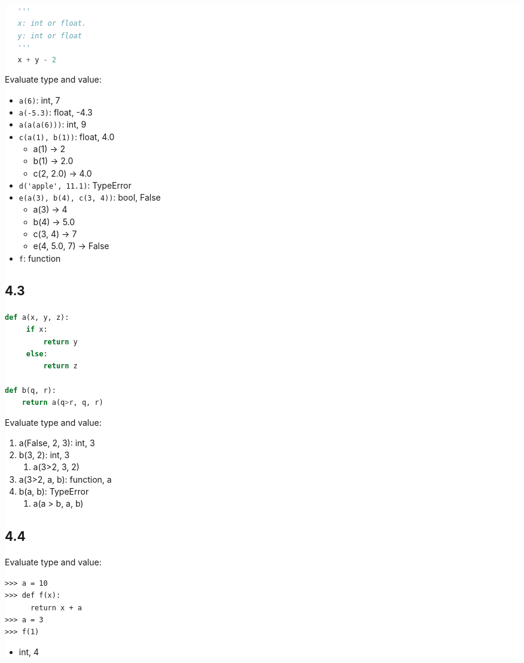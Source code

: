 ```python
   '''
   x: int or float.
   y: int or float
   '''
   x + y - 2
```

Evaluate type and value:
- `a(6)`: int, 7
- `a(-5.3)`: float, -4.3
- `a(a(a(6)))`: int, 9
- `c(a(1), b(1))`: float, 4.0
	- a(1) -> 2
	- b(1) -> 2.0
	- c(2, 2.0) -> 4.0
- `d('apple', 11.1)`: TypeError
- `e(a(3), b(4), c(3, 4))`: bool, False
	- a(3) -> 4
	- b(4) -> 5.0
	- c(3, 4) -> 7
	- e(4, 5.0, 7) -> False
- `f`: function

## 4.3

```python
def a(x, y, z):
     if x:
         return y
     else:
         return z

def b(q, r):
    return a(q>r, q, r)
```

Evaluate type and value:
1. a(False, 2, 3): int, 3
2. b(3, 2): int, 3
	1. a(3>2, 3, 2)
3. a(3>2, a, b): function, a
4. b(a, b): TypeError
	1. a(a > b, a, b)

## 4.4

Evaluate type and value:

```
>>> a = 10
>>> def f(x):
      return x + a
>>> a = 3
>>> f(1)
```
- int, 4
